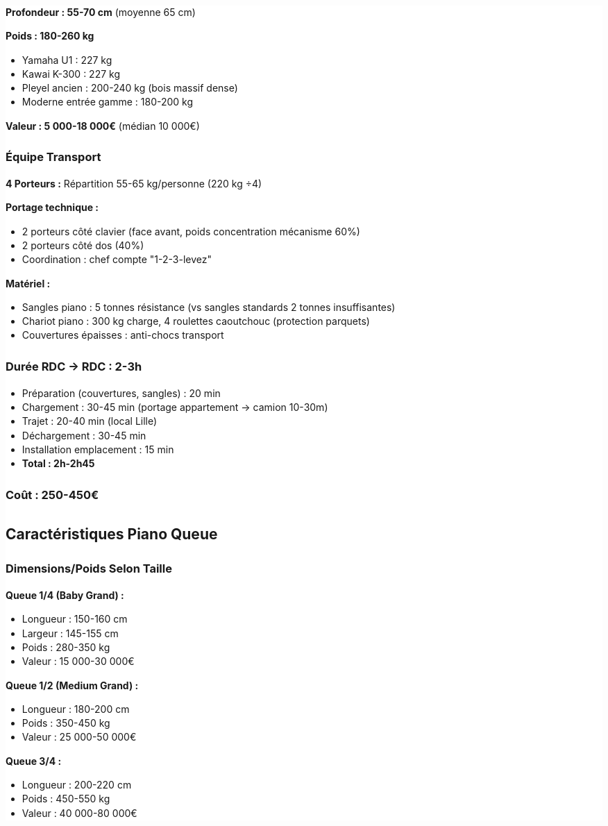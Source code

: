 **Profondeur : 55-70 cm** (moyenne 65 cm)

**Poids : 180-260 kg**
- Yamaha U1 : 227 kg
- Kawai K-300 : 227 kg
- Pleyel ancien : 200-240 kg (bois massif dense)
- Moderne entrée gamme : 180-200 kg

**Valeur : 5 000-18 000€** (médian 10 000€)

### Équipe Transport

**4 Porteurs :** Répartition 55-65 kg/personne (220 kg ÷4)

**Portage technique :**
- 2 porteurs côté clavier (face avant, poids concentration mécanisme 60%)
- 2 porteurs côté dos (40%)
- Coordination : chef compte "1-2-3-levez"

**Matériel :**
- Sangles piano : 5 tonnes résistance (vs sangles standards 2 tonnes insuffisantes)
- Chariot piano : 300 kg charge, 4 roulettes caoutchouc (protection parquets)
- Couvertures épaisses : anti-chocs transport

### Durée RDC → RDC : 2-3h

- Préparation (couvertures, sangles) : 20 min
- Chargement : 30-45 min (portage appartement → camion 10-30m)
- Trajet : 20-40 min (local Lille)
- Déchargement : 30-45 min
- Installation emplacement : 15 min
- **Total : 2h-2h45**

### Coût : 250-450€

## Caractéristiques Piano Queue

### Dimensions/Poids Selon Taille

**Queue 1/4 (Baby Grand) :**
- Longueur : 150-160 cm
- Largeur : 145-155 cm
- Poids : 280-350 kg
- Valeur : 15 000-30 000€

**Queue 1/2 (Medium Grand) :**
- Longueur : 180-200 cm
- Poids : 350-450 kg
- Valeur : 25 000-50 000€

**Queue 3/4 :**
- Longueur : 200-220 cm
- Poids : 450-550 kg
- Valeur : 40 000-80 000€
